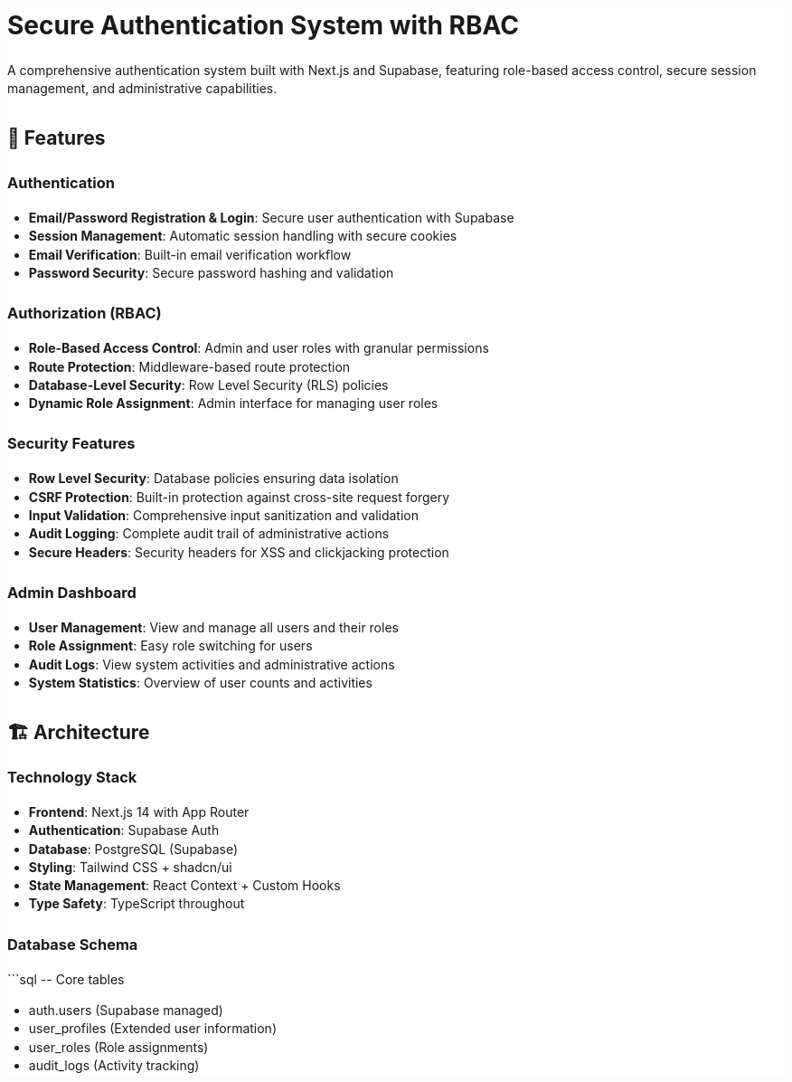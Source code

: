 # Secure Authentication System with RBAC

A comprehensive authentication system built with Next.js and Supabase, featuring role-based access control, secure session management, and administrative capabilities.

## 🚀 Features

### Authentication
- **Email/Password Registration & Login**: Secure user authentication with Supabase
- **Session Management**: Automatic session handling with secure cookies
- **Email Verification**: Built-in email verification workflow
- **Password Security**: Secure password hashing and validation

### Authorization (RBAC)
- **Role-Based Access Control**: Admin and user roles with granular permissions
- **Route Protection**: Middleware-based route protection
- **Database-Level Security**: Row Level Security (RLS) policies
- **Dynamic Role Assignment**: Admin interface for managing user roles

### Security Features
- **Row Level Security**: Database policies ensuring data isolation
- **CSRF Protection**: Built-in protection against cross-site request forgery
- **Input Validation**: Comprehensive input sanitization and validation
- **Audit Logging**: Complete audit trail of administrative actions
- **Secure Headers**: Security headers for XSS and clickjacking protection

### Admin Dashboard
- **User Management**: View and manage all users and their roles
- **Role Assignment**: Easy role switching for users
- **Audit Logs**: View system activities and administrative actions
- **System Statistics**: Overview of user counts and activities

## 🏗️ Architecture

### Technology Stack
- **Frontend**: Next.js 14 with App Router
- **Authentication**: Supabase Auth
- **Database**: PostgreSQL (Supabase)
- **Styling**: Tailwind CSS + shadcn/ui
- **State Management**: React Context + Custom Hooks
- **Type Safety**: TypeScript throughout

### Database Schema
\`\`\`sql
-- Core tables
- auth.users (Supabase managed)
- user_profiles (Extended user information)
- user_roles (Role assignments)
- audit_logs (Activity tracking)
